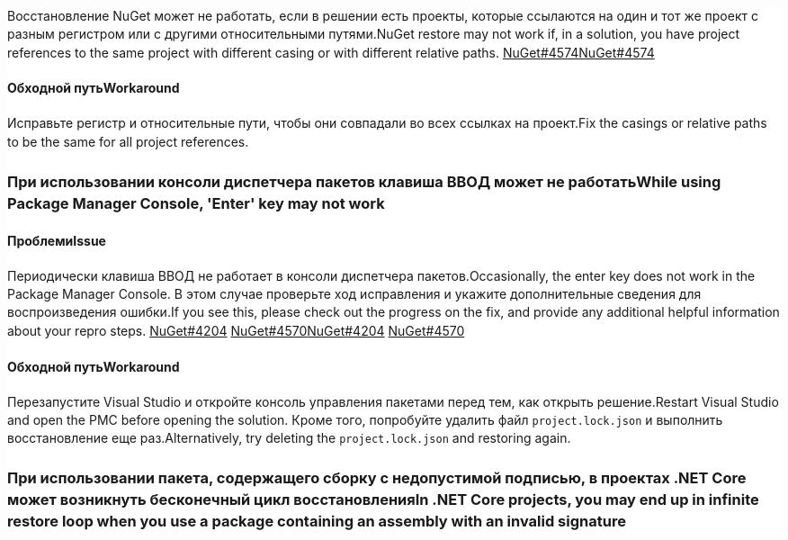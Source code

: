 <span data-ttu-id="75db5-109">Восстановление NuGet может не работать, если в решении есть проекты, которые ссылаются на один и тот же проект с разным регистром или с другими относительными путями.</span><span class="sxs-lookup"><span data-stu-id="75db5-109">NuGet restore may not work if, in a solution, you have project references to the same project with different casing or with different relative paths.</span></span> [<span data-ttu-id="75db5-110">NuGet#4574</span><span class="sxs-lookup"><span data-stu-id="75db5-110">NuGet#4574</span></span>](https://github.com/NuGet/Home/issues/4574)

#### <a name="workaround"></a><span data-ttu-id="75db5-111">Обходной путь</span><span class="sxs-lookup"><span data-stu-id="75db5-111">Workaround</span></span>

<span data-ttu-id="75db5-112">Исправьте регистр и относительные пути, чтобы они совпадали во всех ссылках на проект.</span><span class="sxs-lookup"><span data-stu-id="75db5-112">Fix the casings or relative paths to be the same for all project references.</span></span>

### <a name="while-using-package-manager-console-enter-key-may-not-work"></a><span data-ttu-id="75db5-113">При использовании консоли диспетчера пакетов клавиша ВВОД может не работать</span><span class="sxs-lookup"><span data-stu-id="75db5-113">While using Package Manager Console, 'Enter' key may not work</span></span>

#### <a name="issue"></a><span data-ttu-id="75db5-114">Проблеми</span><span class="sxs-lookup"><span data-stu-id="75db5-114">Issue</span></span>

<span data-ttu-id="75db5-115">Периодически клавиша ВВОД не работает в консоли диспетчера пакетов.</span><span class="sxs-lookup"><span data-stu-id="75db5-115">Occasionally, the enter key does not work in the Package Manager Console.</span></span> <span data-ttu-id="75db5-116">В этом случае проверьте ход исправления и укажите дополнительные сведения для воспроизведения ошибки.</span><span class="sxs-lookup"><span data-stu-id="75db5-116">If you see this, please check out the progress on the fix, and provide any additional helpful information about your repro steps.</span></span> <span data-ttu-id="75db5-117">[NuGet#4204](https://github.com/NuGet/Home/issues/4204) [NuGet#4570](https://github.com/NuGet/Home/issues/4570)</span><span class="sxs-lookup"><span data-stu-id="75db5-117">[NuGet#4204](https://github.com/NuGet/Home/issues/4204) [NuGet#4570](https://github.com/NuGet/Home/issues/4570)</span></span>

#### <a name="workaround"></a><span data-ttu-id="75db5-118">Обходной путь</span><span class="sxs-lookup"><span data-stu-id="75db5-118">Workaround</span></span>

<span data-ttu-id="75db5-119">Перезапустите Visual Studio и откройте консоль управления пакетами перед тем, как открыть решение.</span><span class="sxs-lookup"><span data-stu-id="75db5-119">Restart Visual Studio and open the PMC before opening the solution.</span></span> <span data-ttu-id="75db5-120">Кроме того, попробуйте удалить файл `project.lock.json` и выполнить восстановление еще раз.</span><span class="sxs-lookup"><span data-stu-id="75db5-120">Alternatively, try deleting the `project.lock.json` and restoring again.</span></span>

### <a name="in-net-core-projects-you-may-end-up-in-infinite-restore-loop-when-you-use-a-package-containing-an-assembly-with-an-invalid-signature"></a><span data-ttu-id="75db5-121">При использовании пакета, содержащего сборку с недопустимой подписью, в проектах .NET Core может возникнуть бесконечный цикл восстановления</span><span class="sxs-lookup"><span data-stu-id="75db5-121">In .NET Core projects, you may end up in infinite restore loop when you use a package containing an assembly with an invalid signature</span></span>
